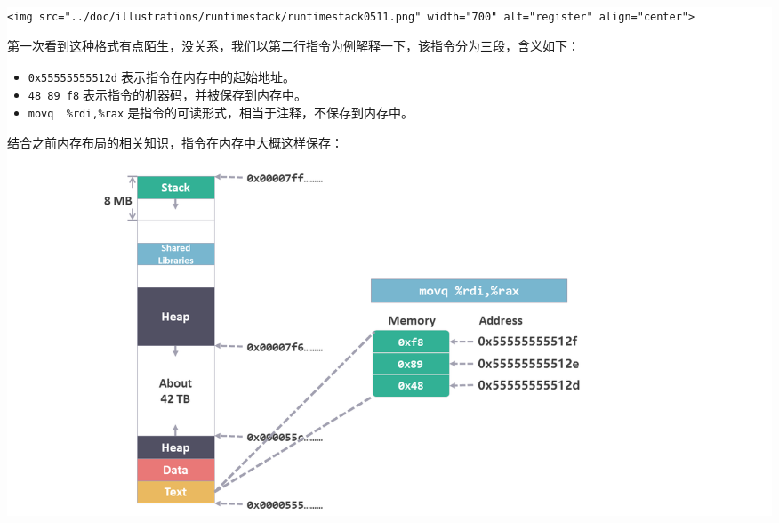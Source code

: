     <img src="../doc/illustrations/runtimestack/runtimestack0511.png" width="700" alt="register" align="center">
</figure>

第一次看到这种格式有点陌生，没关系，我们以第二行指令为例解释一下，该指令分为三段，含义如下：

* `0x55555555512d` 表示指令在内存中的起始地址。
* `48 89 f8` 表示指令的机器码，并被保存到内存中。
* `movq  %rdi,%rax` 是指令的可读形式，相当于注释，不保存到内存中。

结合之前[内存布局](./02内存的布局.md)的相关知识，指令在内存中大概这样保存：

<figure>
    <img src="../doc/illustrations/runtimestack/runtimestack0102.png" width="700" alt="register" align="center">
</figure>
